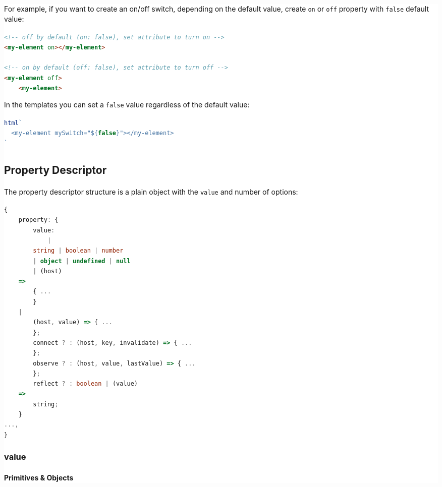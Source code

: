 For example, if you want to create an on/off switch, depending on the default value, create `on` or `off` property with
`false` default value:

```html
<!-- off by default (on: false), set attribute to turn on -->
<my-element on></my-element>

<!-- on by default (off: false), set attribute to turn off -->
<my-element off>
    <my-element>
```

In the templates you can set a `false` value regardless of the default value:

```javascript
html`
  <my-element mySwitch="${false}"></my-element>
`
```

## Property Descriptor

The property descriptor structure is a plain object with the `value` and number of options:

```typescript
{
    property: {
        value:
            |
        string | boolean | number
        | object | undefined | null
        | (host)
    =>
        { ...
        }
    |
        (host, value) => { ...
        };
        connect ? : (host, key, invalidate) => { ...
        };
        observe ? : (host, value, lastValue) => { ...
        };
        reflect ? : boolean | (value)
    =>
        string;
    }
...,
}
```

### value

#### Primitives & Objects
